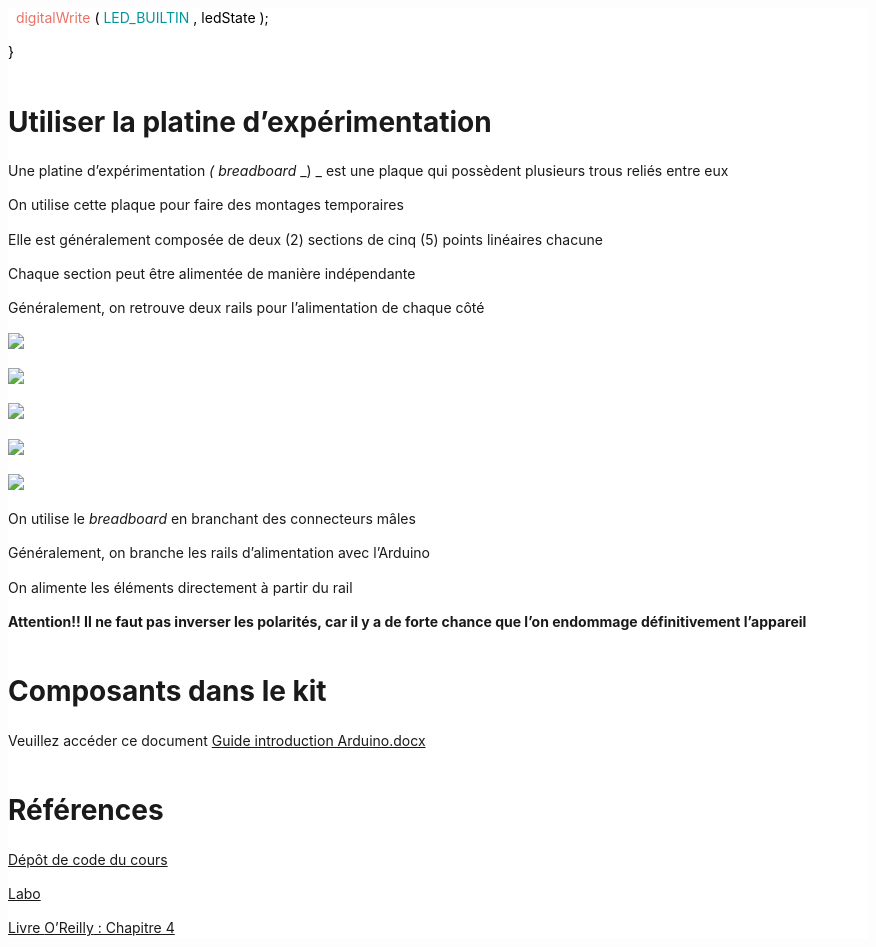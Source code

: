 <span style="color:#000000">  </span>  <span style="color:#E97366">digitalWrite</span>  <span style="color:#000000">\(</span>  <span style="color:#00979C">LED\_BUILTIN</span>  <span style="color:#000000">\, </span>  <span style="color:#000000">ledState</span>  <span style="color:#000000">\);</span>

<span style="color:#000000">\}</span>

# Utiliser la platine d’expérimentation

Une platine d’expérimentation  _\(_  _breadboard_  _\) _ est une plaque qui possèdent plusieurs trous reliés entre eux

On utilise cette plaque pour faire des montages temporaires

Elle est généralement composée de deux \(2\) sections de cinq \(5\) points linéaires chacune

Chaque section peut être alimentée de manière indépendante

Généralement\, on retrouve deux rails pour l’alimentation de chaque côté

![](img%5C1SX%20-%20Cours%2001%20-%20UART%2C%20D%C3%A9lais1.png)

![](img%5C1SX%20-%20Cours%2001%20-%20UART%2C%20D%C3%A9lais2.png)

![](img%5C1SX%20-%20Cours%2001%20-%20UART%2C%20D%C3%A9lais3.png)

![](img%5C1SX%20-%20Cours%2001%20-%20UART%2C%20D%C3%A9lais4.jpg)

![](img%5C1SX%20-%20Cours%2001%20-%20UART%2C%20D%C3%A9lais5.png)

On utilise le  _breadboard_  en branchant des connecteurs mâles

Généralement\, on branche les rails d’alimentation avec l’Arduino

On alimente les éléments directement à partir du rail

__Attention\!\! Il ne faut pas inverser les polarités\, car il y a de forte chance que l’on endommage définitivement l’appareil__

# Composants dans le kit

Veuillez accéder ce document [Guide introduction Arduino\.docx](https://cshawi-my.sharepoint.com/:w:/g/personal/nbourre_cshawi_ca/EaBev8wOPa1PssVnkKl8PHIBLa77wqiA_3q_qOZYlsCGPw?e=bp4uy5)

# Références

[Dépôt de code du cours](https://github.com/nbourre/1SX_robotique)

[Labo](https://www.cs.uregina.ca/Links/class-info/207/Online/Lab3/)

[Livre ](https://www.oreilly.com/library/view/arduino-cookbook/9781449399368/ch04.html)[O’Reilly](https://www.oreilly.com/library/view/arduino-cookbook/9781449399368/ch04.html)[ : Chapitre 4](https://www.oreilly.com/library/view/arduino-cookbook/9781449399368/ch04.html)

